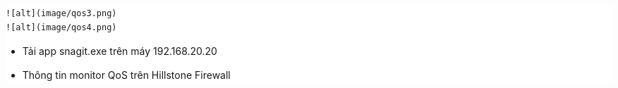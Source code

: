     ![alt](image/qos3.png)
    ![alt](image/qos4.png)

  - Tải app snagit.exe trên máy 192.168.20.20

  - Thông tin monitor QoS trên Hillstone Firewall 
